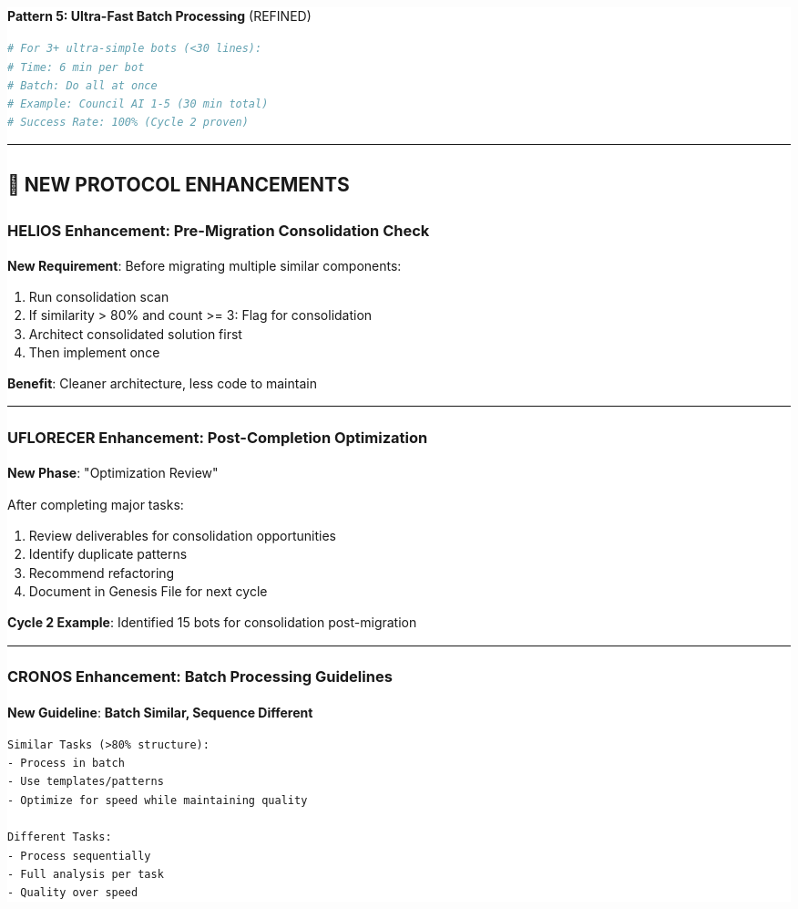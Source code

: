 **Pattern 5: Ultra-Fast Batch Processing** (REFINED)
```python
# For 3+ ultra-simple bots (<30 lines):
# Time: 6 min per bot
# Batch: Do all at once
# Example: Council AI 1-5 (30 min total)
# Success Rate: 100% (Cycle 2 proven)
```

---

## 🎯 NEW PROTOCOL ENHANCEMENTS

### HELIOS Enhancement: Pre-Migration Consolidation Check

**New Requirement**:
Before migrating multiple similar components:
1. Run consolidation scan
2. If similarity > 80% and count >= 3: Flag for consolidation
3. Architect consolidated solution first
4. Then implement once

**Benefit**: Cleaner architecture, less code to maintain

---

### UFLORECER Enhancement: Post-Completion Optimization

**New Phase**: "Optimization Review"

After completing major tasks:
1. Review deliverables for consolidation opportunities
2. Identify duplicate patterns
3. Recommend refactoring
4. Document in Genesis File for next cycle

**Cycle 2 Example**: Identified 15 bots for consolidation post-migration

---

### CRONOS Enhancement: Batch Processing Guidelines

**New Guideline**: **Batch Similar, Sequence Different**

```
Similar Tasks (>80% structure):
- Process in batch
- Use templates/patterns
- Optimize for speed while maintaining quality

Different Tasks:
- Process sequentially
- Full analysis per task
- Quality over speed
```
